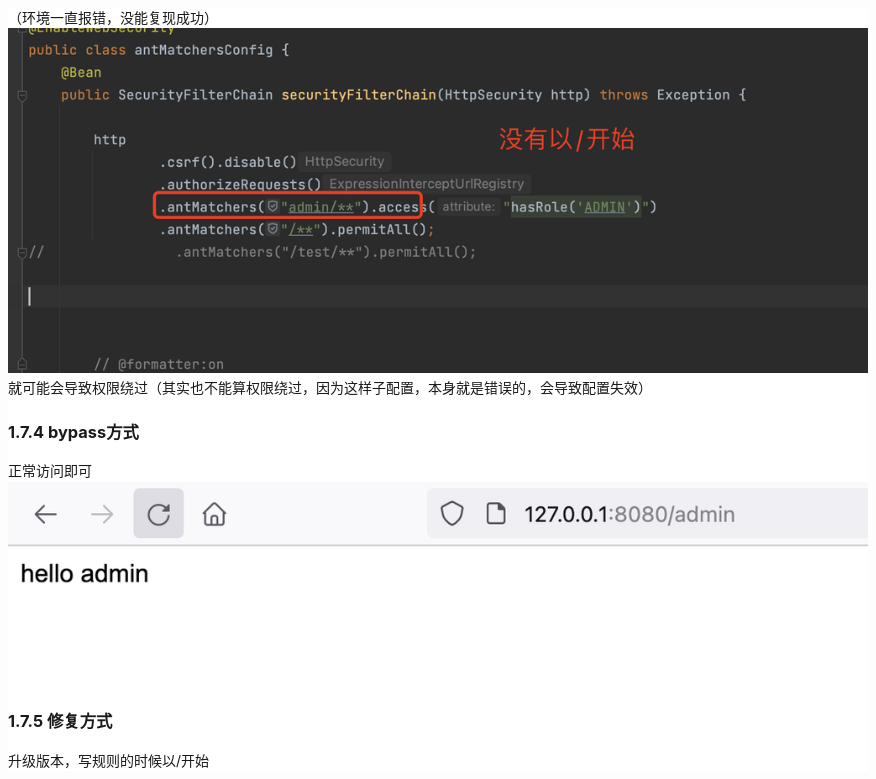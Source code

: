 （环境一直报错，没能复现成功）  
[![](assets/1704762190-694f75c75d5359b9908b640701f11efa.png)](https://note-pic-di0xide.oss-cn-shenzhen.aliyuncs.com/notepic/202401041454484.png)  
就可能会导致权限绕过（其实也不能算权限绕过，因为这样子配置，本身就是错误的，会导致配置失效）

### 1.7.4 bypass方式

正常访问即可  
[![](assets/1704762190-1e79d3099f0adf51f6908a0e55d59a25.png)](https://note-pic-di0xide.oss-cn-shenzhen.aliyuncs.com/notepic/202401041454426.png)

### 1.7.5 修复方式

升级版本，写规则的时候以/开始
